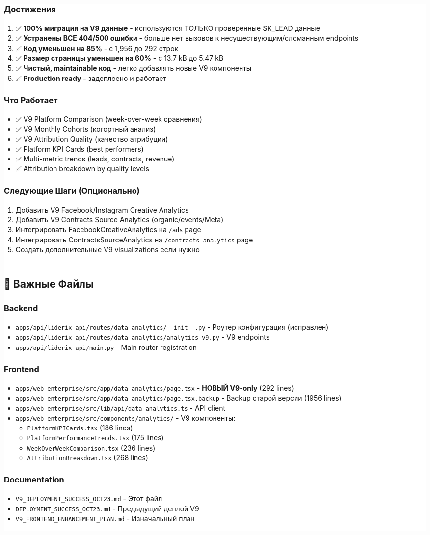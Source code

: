 ### Достижения
1. ✅ **100% миграция на V9 данные** - используются ТОЛЬКО проверенные SK_LEAD данные
2. ✅ **Устранены ВСЕ 404/500 ошибки** - больше нет вызовов к несуществующим/сломанным endpoints
3. ✅ **Код уменьшен на 85%** - с 1,956 до 292 строк
4. ✅ **Размер страницы уменьшен на 60%** - с 13.7 kB до 5.47 kB
5. ✅ **Чистый, maintainable код** - легко добавлять новые V9 компоненты
6. ✅ **Production ready** - задеплоено и работает

### Что Работает
- ✅ V9 Platform Comparison (week-over-week сравнения)
- ✅ V9 Monthly Cohorts (когортный анализ)
- ✅ V9 Attribution Quality (качество атрибуции)
- ✅ Platform KPI Cards (best performers)
- ✅ Multi-metric trends (leads, contracts, revenue)
- ✅ Attribution breakdown by quality levels

### Следующие Шаги (Опционально)
1. Добавить V9 Facebook/Instagram Creative Analytics
2. Добавить V9 Contracts Source Analytics (organic/events/Meta)
3. Интегрировать FacebookCreativeAnalytics на `/ads` page
4. Интегрировать ContractsSourceAnalytics на `/contracts-analytics` page
5. Создать дополнительные V9 visualizations если нужно

---

## 📝 Важные Файлы

### Backend
- `apps/api/liderix_api/routes/data_analytics/__init__.py` - Роутер конфигурация (исправлен)
- `apps/api/liderix_api/routes/data_analytics/analytics_v9.py` - V9 endpoints
- `apps/api/liderix_api/main.py` - Main router registration

### Frontend
- `apps/web-enterprise/src/app/data-analytics/page.tsx` - **НОВЫЙ V9-only** (292 lines)
- `apps/web-enterprise/src/app/data-analytics/page.tsx.backup` - Backup старой версии (1956 lines)
- `apps/web-enterprise/src/lib/api/data-analytics.ts` - API client
- `apps/web-enterprise/src/components/analytics/` - V9 компоненты:
  - `PlatformKPICards.tsx` (186 lines)
  - `PlatformPerformanceTrends.tsx` (175 lines)
  - `WeekOverWeekComparison.tsx` (236 lines)
  - `AttributionBreakdown.tsx` (268 lines)

### Documentation
- `V9_DEPLOYMENT_SUCCESS_OCT23.md` - Этот файл
- `DEPLOYMENT_SUCCESS_OCT23.md` - Предыдущий деплой V9
- `V9_FRONTEND_ENHANCEMENT_PLAN.md` - Изначальный план

---
